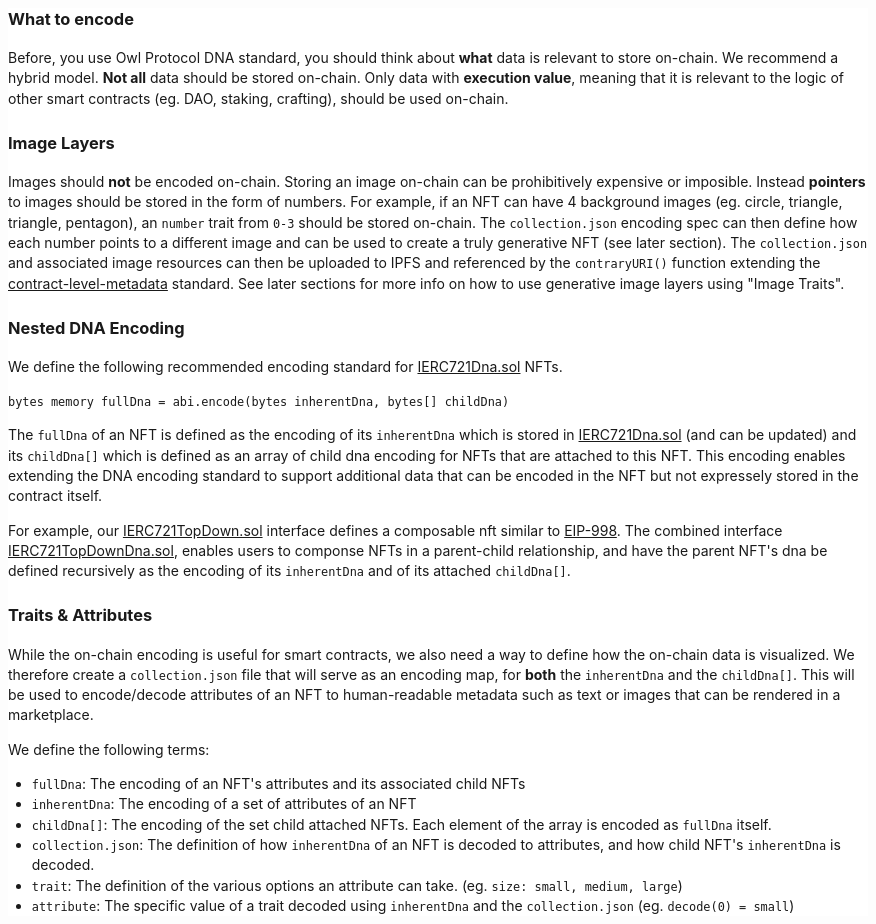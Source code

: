 ### What to encode
Before, you use Owl Protocol DNA standard, you should think about **what** data is relevant to store on-chain. We recommend a hybrid model. **Not all** data should be stored on-chain. Only data with **execution value**, meaning that it is relevant to the logic of other smart contracts (eg. DAO, staking, crafting), should be used on-chain.

### Image Layers
Images should **not** be encoded on-chain. Storing an image on-chain can be prohibitively expensive or imposible. Instead **pointers** to images should be stored in the form of numbers. For example, if an NFT can have 4 background images (eg. circle, triangle, triangle, pentagon), an `number` trait from `0-3` should be stored on-chain. The `collection.json` encoding spec can then define how each number points to a different image and can be used to create a truly generative NFT (see later section). The `collection.json` and associated image resources can then be uploaded to IPFS and referenced by the `contraryURI()` function extending the [contract-level-metadata] standard. See later sections for more info on how to use generative image layers using "Image Traits".

### Nested DNA Encoding
We define the following recommended encoding standard for [IERC721Dna.sol] NFTs.
```solidity
bytes memory fullDna = abi.encode(bytes inherentDna, bytes[] childDna)
```
The `fullDna` of an NFT is defined as the encoding of its `inherentDna` which is stored in [IERC721Dna.sol] (and can be updated) and its `childDna[]` which is defined as an array of child dna encoding for NFTs that are attached to this NFT. This encoding enables extending the DNA encoding standard to support additional data that can be encoded in the NFT but not expressely stored in the contract itself.

For example, our [IERC721TopDown.sol] interface defines a composable nft similar to [EIP-998]. The combined interface [IERC721TopDownDna.sol], enables users to componse NFTs in a parent-child relationship, and have the parent NFT's dna be defined recursively as the encoding of its `inherentDna` and of its attached `childDna[]`.

### Traits & Attributes
While the on-chain encoding is useful for smart contracts, we also need a way to define how the on-chain data is visualized. We therefore create a `collection.json` file that will serve as an encoding map, for **both** the `inherentDna` and the `childDna[]`. This will be used to encode/decode attributes of an NFT to human-readable metadata such as text or images that can be rendered in a marketplace.

We define the following terms:
* `fullDna`: The encoding of an NFT's attributes and its associated child NFTs
* `inherentDna`: The encoding of a set of attributes of an NFT
* `childDna[]`: The encoding of the set child attached NFTs. Each element of the array is encoded as `fullDna` itself.
* `collection.json`: The definition of how `inherentDna` of an NFT is decoded to attributes, and how child NFT's `inherentDna` is decoded.
* `trait`: The definition of the various options an attribute can take. (eg. `size: small, medium, large`)
* `attribute`: The specific value of a trait decoded using `inherentDna` and the `collection.json` (eg. `decode(0) = small`)


[EIP-20]: https://eips.ethereum.org/EIPS/eip-20
[EIP-721]: https://eips.ethereum.org/EIPS/eip-721
[EIP-1155]: https://eips.ethereum.org/EIPS/eip-1155
[EIP-155]: https://eips.ethereum.org/EIPS/eip-155
[EIP-165]: https://eips.ethereum.org/EIPS/eip-165
[EIP-1820]: https://eips.ethereum.org/EIPS/eip-1820
[EIP-2470]: https://eips.ethereum.org/EIPS/eip-2470
[EIP-1014]: https://eips.ethereum.org/EIPS/eip-1014
[EIP-1167]: https://eips.ethereum.org/EIPS/eip-1167
[EIP-2470]: https://eips.ethereum.org/EIPS/eip-2470
[EIP-998]: https://eips.ethereum.org/EIPS/eip-998
[ether.js]: https://github.com/ethers-io/ethers.js/
[web3.js]: https://github.com/web3/web3.js
[Typechain]: https://github.com/dethcrypto/TypeChain
[HRE]: https://hardhat.org/hardhat-runner/docs/advanced/hardhat-runtime-environment
[ts-node]: https://github.com/TypeStrong/ts-node
[esbuild]: https://github.com/evanw/esbuild
[hardhat-shorthand]: https://github.com/NomicFoundation/hardhat/tree/main/packages/hardhat-shorthand
[@typechain/hardhat]: https://www.npmjs.com/package/@typechain/hardhat
[cryptokitties.co]: https://www.cryptokitties.co/
[layout_in_storage.html#bytes-and-string]: https://docs.soliditylang.org/en/v0.8.17/internals/layout_in_storage.html#bytes-and-string
[colormap]: https://github.com/bpostlethwaite/colormap
[colormaps.png]: https://raw.githubusercontent.com/bpostlethwaite/colormap/master/colormaps.png
[merge-images]: https://github.com/lukechilds/merge-images
[contract-level-metadata]: https://docs.opensea.io/docs/contract-level-metadata
[IAssetRouterLib.md]: ./IAssetRouterLib.md
[IAssetRouterInput.md]: ./IAssetRouterInput.md
[IAssetRouterOutput.md]: ./IAssetRouterOutput.md
[@owlprotocol/nft-sdk]: ../../../../../nft-sdk/
[IAsset.sol]: ../../../owlprotocol-contracts/contracts/plugins/AssetRouter/IAsset.sol
[IAssetRouterInput.sol]: ../../../owlprotocol-contracts/contracts/plugins/AssetRouter/IAssetRouterInput.sol
[IAssetRouterOutput.sol]: ../../../owlprotocol-contracts/contracts/plugins/AssetRouter/IAssetRouterOutput.sol
[IERC721Dna.sol]: https://github.com/owlprotocol/owlprotocol/blob/main/packages/contracts/contracts/assets/ERC721/IERC721Dna.sol
[IERC721TopDown.sol]: ../../../owlprotocol-contracts/contracts/assets/ERC721/IERC721TopDown.sol
[IERC721TopDownDna.sol]: ../../../owlprotocol-contracts/contracts/assets/ERC721/IERC721TopDownDna.sol